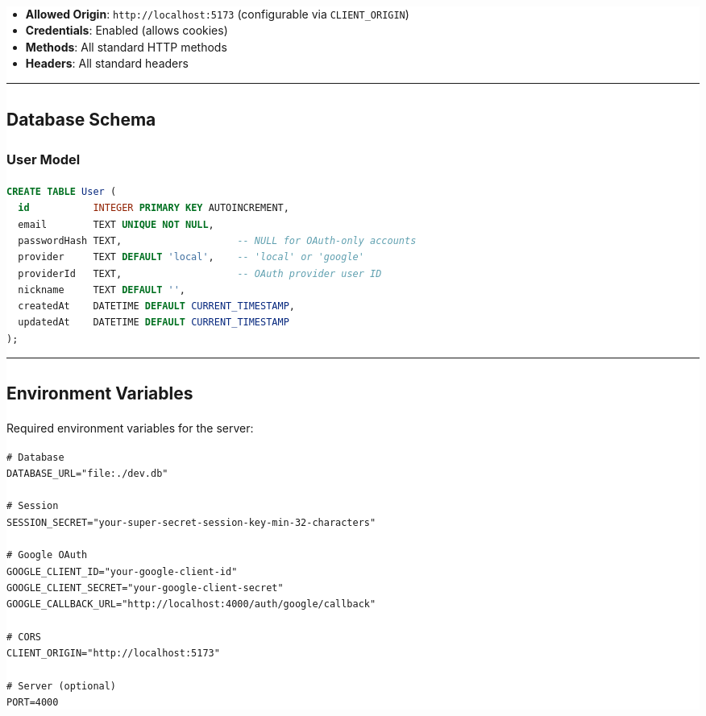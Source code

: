 - **Allowed Origin**: `http://localhost:5173` (configurable via `CLIENT_ORIGIN`)
- **Credentials**: Enabled (allows cookies)
- **Methods**: All standard HTTP methods
- **Headers**: All standard headers

---

## Database Schema

### User Model

```sql
CREATE TABLE User (
  id           INTEGER PRIMARY KEY AUTOINCREMENT,
  email        TEXT UNIQUE NOT NULL,
  passwordHash TEXT,                    -- NULL for OAuth-only accounts
  provider     TEXT DEFAULT 'local',    -- 'local' or 'google'
  providerId   TEXT,                    -- OAuth provider user ID
  nickname     TEXT DEFAULT '',
  createdAt    DATETIME DEFAULT CURRENT_TIMESTAMP,
  updatedAt    DATETIME DEFAULT CURRENT_TIMESTAMP
);
```

---

## Environment Variables

Required environment variables for the server:

```env
# Database
DATABASE_URL="file:./dev.db"

# Session
SESSION_SECRET="your-super-secret-session-key-min-32-characters"

# Google OAuth
GOOGLE_CLIENT_ID="your-google-client-id"
GOOGLE_CLIENT_SECRET="your-google-client-secret"
GOOGLE_CALLBACK_URL="http://localhost:4000/auth/google/callback"

# CORS
CLIENT_ORIGIN="http://localhost:5173"

# Server (optional)
PORT=4000
```